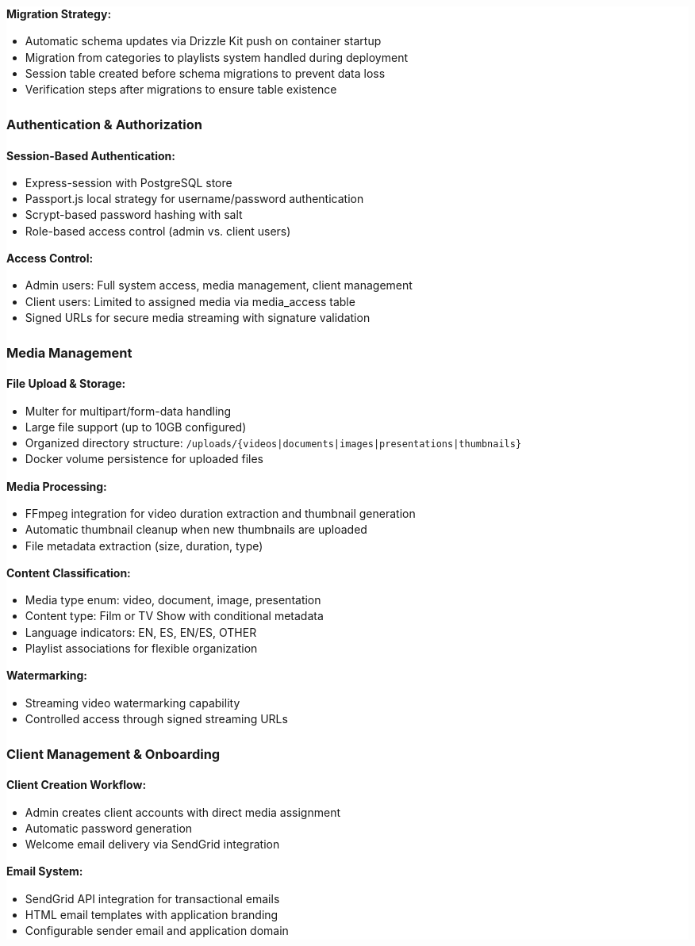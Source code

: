 **Migration Strategy:**
- Automatic schema updates via Drizzle Kit push on container startup
- Migration from categories to playlists system handled during deployment
- Session table created before schema migrations to prevent data loss
- Verification steps after migrations to ensure table existence

### Authentication & Authorization

**Session-Based Authentication:**
- Express-session with PostgreSQL store
- Passport.js local strategy for username/password authentication
- Scrypt-based password hashing with salt
- Role-based access control (admin vs. client users)

**Access Control:**
- Admin users: Full system access, media management, client management
- Client users: Limited to assigned media via media_access table
- Signed URLs for secure media streaming with signature validation

### Media Management

**File Upload & Storage:**
- Multer for multipart/form-data handling
- Large file support (up to 10GB configured)
- Organized directory structure: `/uploads/{videos|documents|images|presentations|thumbnails}`
- Docker volume persistence for uploaded files

**Media Processing:**
- FFmpeg integration for video duration extraction and thumbnail generation
- Automatic thumbnail cleanup when new thumbnails are uploaded
- File metadata extraction (size, duration, type)

**Content Classification:**
- Media type enum: video, document, image, presentation
- Content type: Film or TV Show with conditional metadata
- Language indicators: EN, ES, EN/ES, OTHER
- Playlist associations for flexible organization

**Watermarking:**
- Streaming video watermarking capability
- Controlled access through signed streaming URLs

### Client Management & Onboarding

**Client Creation Workflow:**
- Admin creates client accounts with direct media assignment
- Automatic password generation
- Welcome email delivery via SendGrid integration

**Email System:**
- SendGrid API integration for transactional emails
- HTML email templates with application branding
- Configurable sender email and application domain
